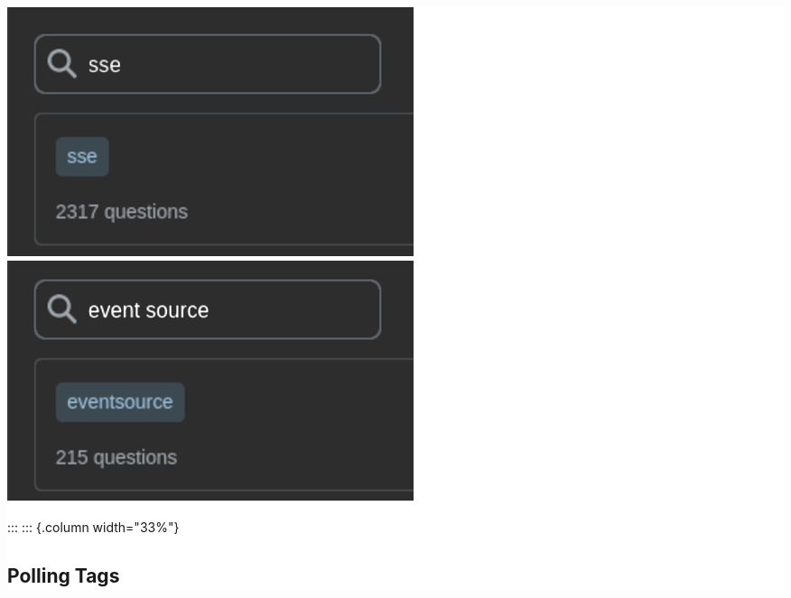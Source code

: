 ![](./assets/images/so-tags-sse-2.png)
![](./assets/images/so-tags-evtsrc.png)

:::
::: {.column width="33%"}

## Polling Tags
